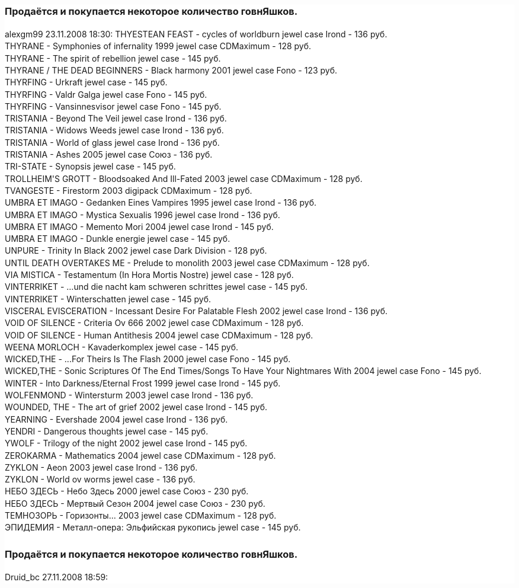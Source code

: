 ### Продаётся и покупается некоторое количество говнЯшков.

alexgm99 23.11.2008 18:30:
THYESTEAN FEAST - cycles of worldburn  jewel case Irond - 136 руб.<BR>THYRANE - Symphonies of infernality 1999 jewel case CDMaximum - 128 руб.<BR>THYRANE - The spirit of rebellion  jewel case  - 145 руб.<BR>THYRANE / THE DEAD BEGINNERS - Black harmony 2001 jewel case Fono - 123 руб.<BR>THYRFING - Urkraft  jewel case  - 145 руб.<BR>THYRFING - Valdr Galga  jewel case Fono - 145 руб.<BR>THYRFING  - Vansinnesvisor  jewel case Fono - 145 руб.<BR>TRISTANIA - Beyond The Veil  jewel case Irond - 136 руб.<BR>TRISTANIA - Widows Weeds  jewel case Irond - 136 руб.<BR>TRISTANIA - World of glass  jewel case Irond - 136 руб.<BR>TRISTANIA  - Ashes 2005 jewel case Союз - 136 руб.<BR>TRI-STATE - Synopsis  jewel case  - 145 руб.<BR>TROLLHEIM'S GROTT - Bloodsoaked And Ill-Fated 2003 jewel case CDMaximum - 128 руб.<BR>TVANGESTE - Firestorm 2003 digipack CDMaximum - 128 руб.<BR>UMBRA ET IMAGO - Gedanken Eines Vampires 1995 jewel case Irond - 136 руб.<BR>UMBRA ET IMAGO - Mystica Sexualis 1996 jewel case Irond - 136 руб.<BR>UMBRA ET IMAGO - Memento Mori 2004 jewel case Irond - 145 руб.<BR>UMBRA ET IMAGO - Dunkle energie  jewel case  - 145 руб.<BR>UNPURE - Trinity In Black 2002 jewel case Dark Division - 128 руб.<BR>UNTIL DEATH OVERTAKES ME - Prelude to monolith 2003 jewel case CDMaximum - 128 руб.<BR>VIA MISTICA - Testamentum (In Hora Mortis Nostre)  jewel case  - 128 руб.<BR>VINTERRIKET - …und die nacht kam schweren schrittes  jewel case  - 145 руб.<BR>VINTERRIKET - Winterschatten  jewel case  - 145 руб.<BR>VISCERAL EVISCERATION - Incessant Desire For Palatable Flesh 2002 jewel case Irond - 136 руб.<BR>VOID OF SILENCE - Criteria Ov 666 2002 jewel case CDMaximum - 128 руб.<BR>VOID OF SILENCE - Human Antithesis 2004 jewel case CDMaximum - 128 руб.<BR>WEENA MORLOCH - Kavaderkomplex  jewel case  - 145 руб.<BR>WICKED,THE - ...For Theirs Is The Flash 2000 jewel case Fono - 145 руб.<BR>WICKED,THE - Sonic Scriptures Of The End Times/Songs To Have Your Nightmares With 2004 jewel case Fono - 145 руб.<BR>WINTER - Into Darkness/Eternal Frost 1999 jewel case Irond - 145 руб.<BR>WOLFENMOND - Wintersturm 2003 jewel case Irond - 136 руб.<BR>WOUNDED, THE - The art of grief 2002 jewel case Irond - 145 руб.<BR>YEARNING - Evershade 2004 jewel case Irond - 136 руб.<BR>YENDRI - Dangerous thoughts  jewel case  - 145 руб.<BR>YWOLF - Trilogy of the night 2002 jewel case Irond - 145 руб.<BR>ZEROKARMA - Mathematics 2004 jewel case CDMaximum - 128 руб.<BR>ZYKLON - Aeon 2003 jewel case Irond - 136 руб.<BR>ZYKLON - World ov worms  jewel case  - 136 руб.<BR>НЕБО ЗДЕСЬ - Небо Здесь 2000 jewel case Союз - 230 руб.<BR>НЕБО ЗДЕСЬ - Мертвый Сезон 2004 jewel case Союз - 230 руб.<BR>ТЕМНОЗОРЬ - Горизонты... 2003 jewel case CDMaximum - 128 руб.<BR>ЭПИДЕМИЯ - Металл-опера: Эльфийская рукопись  jewel case  - 145 руб.

### Продаётся и покупается некоторое количество говнЯшков.

Druid_bc 27.11.2008 18:59: